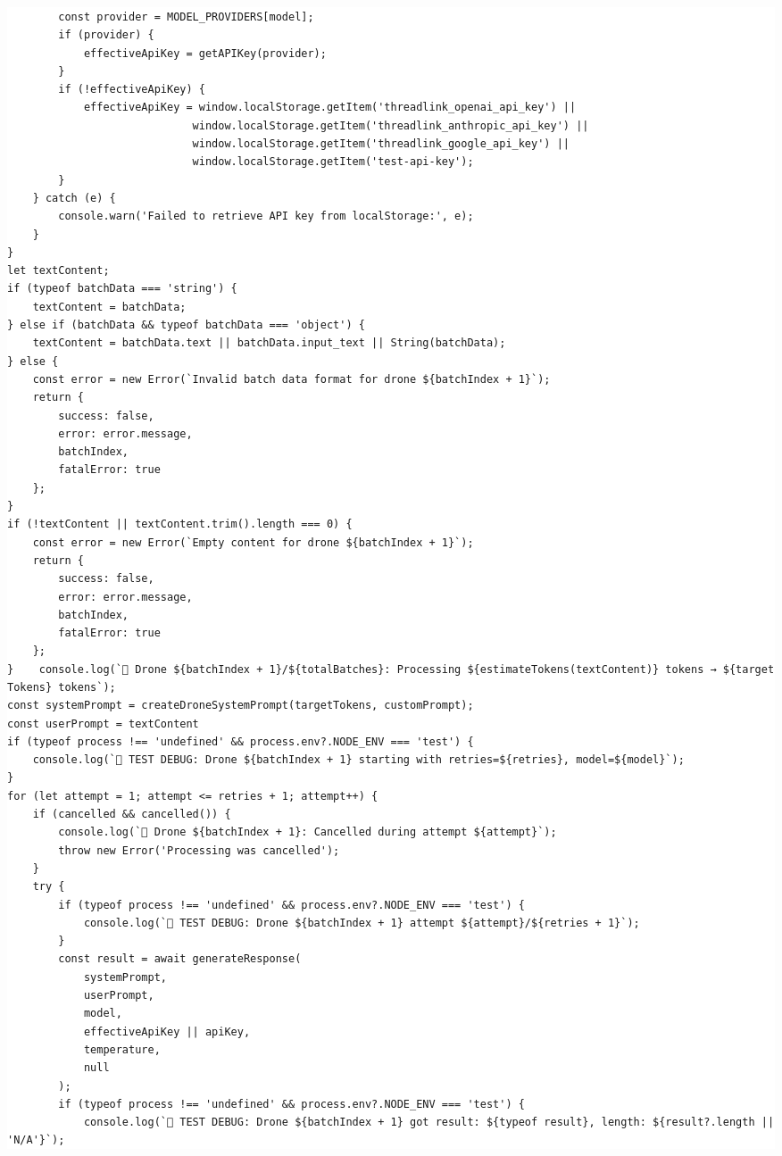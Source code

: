             const provider = MODEL_PROVIDERS[model];
            if (provider) {
                effectiveApiKey = getAPIKey(provider);
            }
            if (!effectiveApiKey) {
                effectiveApiKey = window.localStorage.getItem('threadlink_openai_api_key') || 
                                 window.localStorage.getItem('threadlink_anthropic_api_key') || 
                                 window.localStorage.getItem('threadlink_google_api_key') ||
                                 window.localStorage.getItem('test-api-key');
            }
        } catch (e) {
            console.warn('Failed to retrieve API key from localStorage:', e);
        }
    }
    let textContent;
    if (typeof batchData === 'string') {
        textContent = batchData;
    } else if (batchData && typeof batchData === 'object') {
        textContent = batchData.text || batchData.input_text || String(batchData);
    } else {
        const error = new Error(`Invalid batch data format for drone ${batchIndex + 1}`);
        return { 
            success: false, 
            error: error.message, 
            batchIndex,
            fatalError: true 
        };
    }
    if (!textContent || textContent.trim().length === 0) {
        const error = new Error(`Empty content for drone ${batchIndex + 1}`);
        return { 
            success: false, 
            error: error.message, 
            batchIndex,
            fatalError: true 
        };
    }    console.log(`🤖 Drone ${batchIndex + 1}/${totalBatches}: Processing ${estimateTokens(textContent)} tokens → ${targetTokens} tokens`);
    const systemPrompt = createDroneSystemPrompt(targetTokens, customPrompt);
    const userPrompt = textContent
    if (typeof process !== 'undefined' && process.env?.NODE_ENV === 'test') {
        console.log(`🧪 TEST DEBUG: Drone ${batchIndex + 1} starting with retries=${retries}, model=${model}`);
    }
    for (let attempt = 1; attempt <= retries + 1; attempt++) {
        if (cancelled && cancelled()) {
            console.log(`🛑 Drone ${batchIndex + 1}: Cancelled during attempt ${attempt}`);
            throw new Error('Processing was cancelled');
        }
        try {
            if (typeof process !== 'undefined' && process.env?.NODE_ENV === 'test') {
                console.log(`🧪 TEST DEBUG: Drone ${batchIndex + 1} attempt ${attempt}/${retries + 1}`);
            }
            const result = await generateResponse(
                systemPrompt,
                userPrompt,
                model,
                effectiveApiKey || apiKey,
                temperature,
                null
            );
            if (typeof process !== 'undefined' && process.env?.NODE_ENV === 'test') {
                console.log(`🧪 TEST DEBUG: Drone ${batchIndex + 1} got result: ${typeof result}, length: ${result?.length || 'N/A'}`);